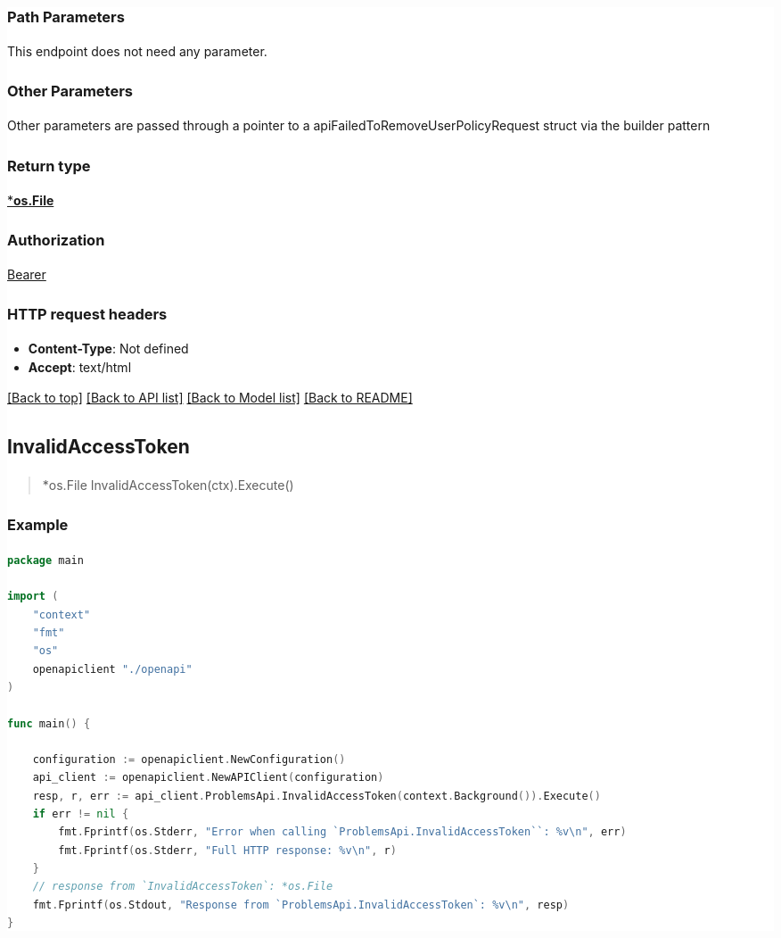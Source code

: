 ### Path Parameters

This endpoint does not need any parameter.

### Other Parameters

Other parameters are passed through a pointer to a apiFailedToRemoveUserPolicyRequest struct via the builder pattern


### Return type

[***os.File**](*os.File.md)

### Authorization

[Bearer](../README.md#Bearer)

### HTTP request headers

- **Content-Type**: Not defined
- **Accept**: text/html

[[Back to top]](#) [[Back to API list]](../README.md#documentation-for-api-endpoints)
[[Back to Model list]](../README.md#documentation-for-models)
[[Back to README]](../README.md)


## InvalidAccessToken

> *os.File InvalidAccessToken(ctx).Execute()



### Example

```go
package main

import (
    "context"
    "fmt"
    "os"
    openapiclient "./openapi"
)

func main() {

    configuration := openapiclient.NewConfiguration()
    api_client := openapiclient.NewAPIClient(configuration)
    resp, r, err := api_client.ProblemsApi.InvalidAccessToken(context.Background()).Execute()
    if err != nil {
        fmt.Fprintf(os.Stderr, "Error when calling `ProblemsApi.InvalidAccessToken``: %v\n", err)
        fmt.Fprintf(os.Stderr, "Full HTTP response: %v\n", r)
    }
    // response from `InvalidAccessToken`: *os.File
    fmt.Fprintf(os.Stdout, "Response from `ProblemsApi.InvalidAccessToken`: %v\n", resp)
}
```
